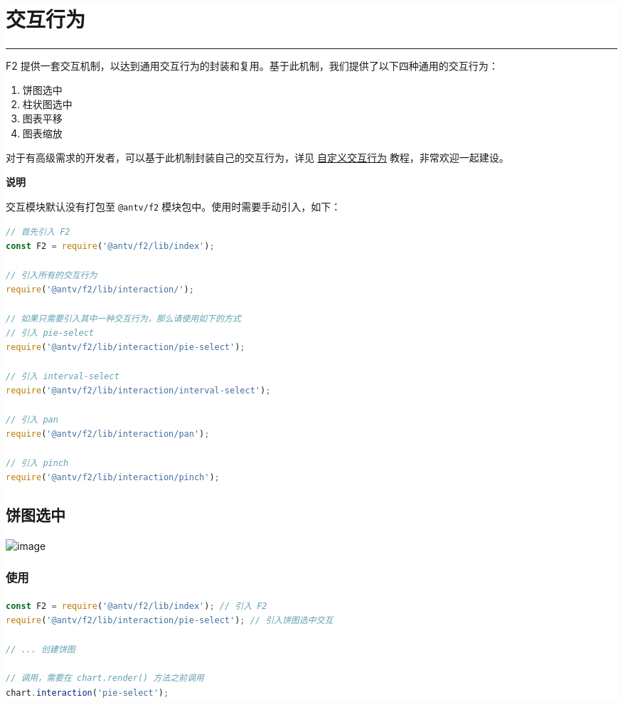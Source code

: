 

# 交互行为

---

F2 提供一套交互机制，以达到通用交互行为的封装和复用。基于此机制，我们提供了以下四种通用的交互行为：

1. 饼图选中
4. 柱状图选中
2. 图表平移
3. 图表缩放

对于有高级需求的开发者，可以基于此机制封装自己的交互行为，详见 [自定义交互行为](./custom-interaction.md) 教程，非常欢迎一起建设。

**说明**

交互模块默认没有打包至 `@antv/f2` 模块包中。使用时需要手动引入，如下：

```js
// 首先引入 F2
const F2 = require('@antv/f2/lib/index');

// 引入所有的交互行为
require('@antv/f2/lib/interaction/');

// 如果只需要引入其中一种交互行为，那么请使用如下的方式
// 引入 pie-select
require('@antv/f2/lib/interaction/pie-select');

// 引入 interval-select
require('@antv/f2/lib/interaction/interval-select');

// 引入 pan
require('@antv/f2/lib/interaction/pan');

// 引入 pinch
require('@antv/f2/lib/interaction/pinch');
```


## 饼图选中

![image](https://cdn.yuque.com/lark/0/2018/gif/514/1526448784560-f7df768b-cb2e-444f-b5d4-4057613532a7.gif)

### 使用

```js
const F2 = require('@antv/f2/lib/index'); // 引入 F2
require('@antv/f2/lib/interaction/pie-select'); // 引入饼图选中交互

// ... 创建饼图

// 调用，需要在 chart.render() 方法之前调用
chart.interaction('pie-select');

```

